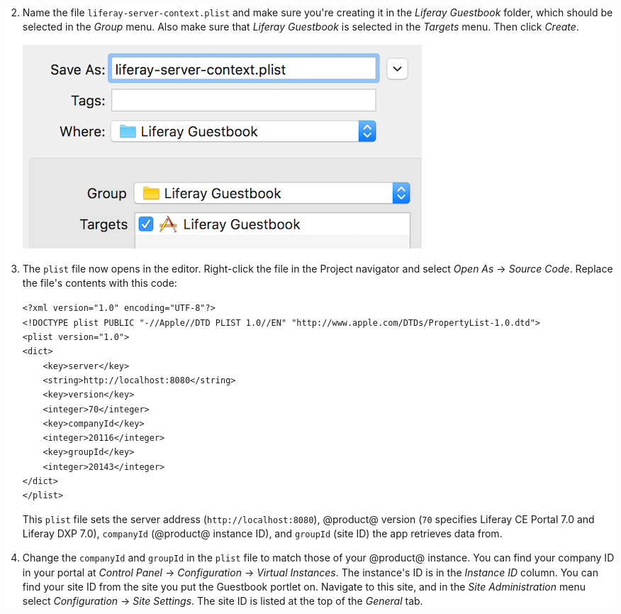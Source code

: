 2.  Name the file `liferay-server-context.plist` and make sure you're creating 
    it in the *Liferay Guestbook* folder, which should be selected in the 
    *Group* menu. Also make sure that *Liferay Guestbook* is selected in the 
    *Targets* menu. Then click *Create*. 

    ![Figure 11: Create the `plist` file as shown here.](../../../images/ios-lp-plist-02.png)

3.  The `plist` file now opens in the editor. Right-click the file in the 
    Project navigator and select *Open As* &rarr; *Source Code*. Replace the 
    file's contents with this code: 

        <?xml version="1.0" encoding="UTF-8"?>
        <!DOCTYPE plist PUBLIC "-//Apple//DTD PLIST 1.0//EN" "http://www.apple.com/DTDs/PropertyList-1.0.dtd">
        <plist version="1.0">
        <dict>
            <key>server</key>
            <string>http://localhost:8080</string>
            <key>version</key>
            <integer>70</integer>
            <key>companyId</key>
            <integer>20116</integer>
            <key>groupId</key>
            <integer>20143</integer>
        </dict>
        </plist>

    This `plist` file sets the server address (`http://localhost:8080`), 
    @product@ version (`70` specifies Liferay CE Portal 7.0 and Liferay DXP 
    7.0), `companyId` (@product@ instance ID), and `groupId` (site ID) the app 
    retrieves data from. 

4.  Change the `companyId` and `groupId` in the `plist` file to match those of 
    your @product@ instance. You can find your company ID in your portal at 
    *Control Panel* &rarr; *Configuration* &rarr; *Virtual Instances*. The 
    instance's ID is in the *Instance ID* column. You can find your site ID from 
    the site you put the Guestbook portlet on. Navigate to this site, and in the 
    *Site Administration* menu select *Configuration* &rarr; *Site Settings*. 
    The site ID is listed at the top of the *General* tab. 
